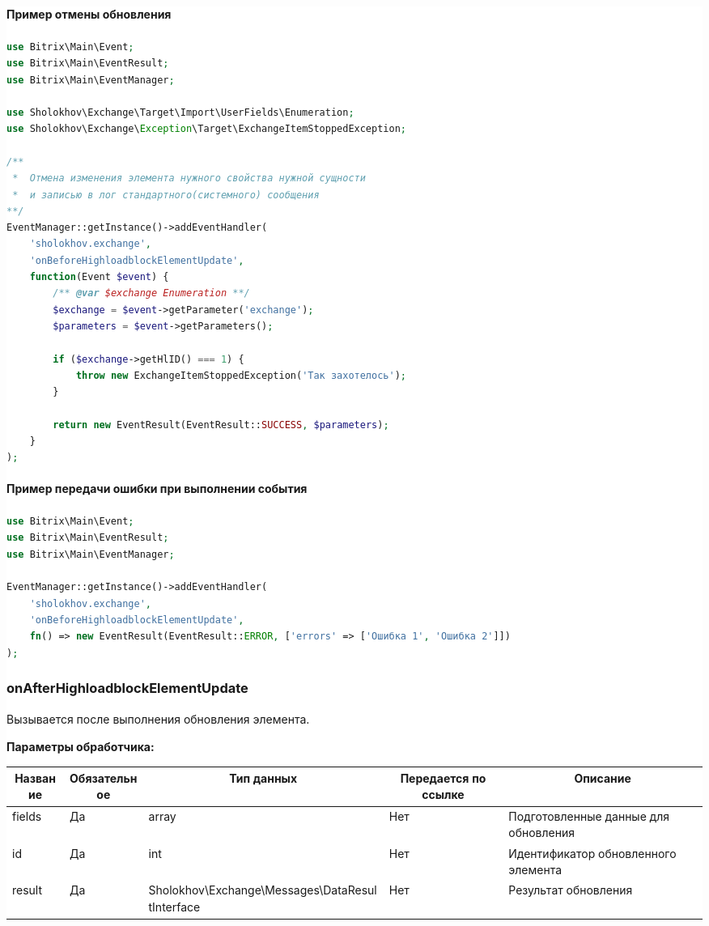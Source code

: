 #### Пример отмены обновления

```php
use Bitrix\Main\Event;
use Bitrix\Main\EventResult;
use Bitrix\Main\EventManager;

use Sholokhov\Exchange\Target\Import\UserFields\Enumeration;
use Sholokhov\Exchange\Exception\Target\ExchangeItemStoppedException;

/**
 *  Отмена изменения элемента нужного свойства нужной сущности 
 *  и записью в лог стандартного(системного) сообщения
**/
EventManager::getInstance()->addEventHandler(
    'sholokhov.exchange',
    'onBeforeHighloadblockElementUpdate',
    function(Event $event) {
        /** @var $exchange Enumeration **/
        $exchange = $event->getParameter('exchange');
        $parameters = $event->getParameters();
        
        if ($exchange->getHlID() === 1) {
            throw new ExchangeItemStoppedException('Так захотелось');
        }
        
        return new EventResult(EventResult::SUCCESS, $parameters);
    }
);
```

#### Пример передачи ошибки при выполнении события

```php
use Bitrix\Main\Event;
use Bitrix\Main\EventResult;
use Bitrix\Main\EventManager;

EventManager::getInstance()->addEventHandler(
    'sholokhov.exchange',
    'onBeforeHighloadblockElementUpdate',
    fn() => new EventResult(EventResult::ERROR, ['errors' => ['Ошибка 1', 'Ошибка 2']])
);
```

### onAfterHighloadblockElementUpdate

Вызывается после выполнения обновления элемента.

**Параметры обработчика:**

| Название | Обязательное | Тип данных                                      | Передается по ссылке | Описание                             |
|----------|--------------|-------------------------------------------------|----------------------|--------------------------------------|
| fields   | Да           | array                                           | Нет                  | Подготовленные данные для обновления |
| id       | Да           | int                                             | Нет                  | Идентификатор обновленного элемента  |
| result   | Да           | Sholokhov\Exchange\Messages\DataResultInterface | Нет                  | Результат обновления                 |
